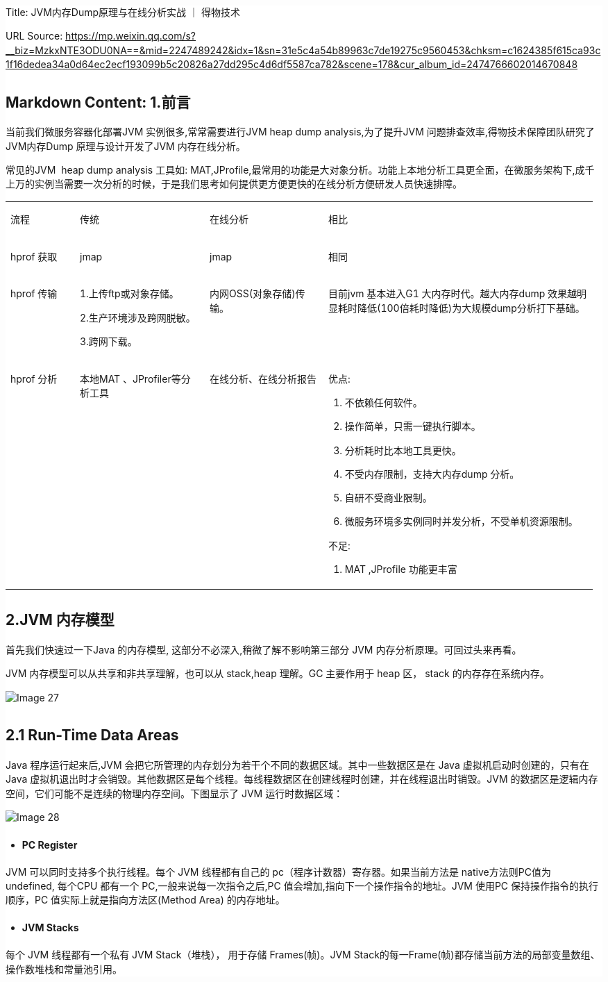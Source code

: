 Title: JVM内存Dump原理与在线分析实战 ｜ 得物技术

URL Source: https://mp.weixin.qq.com/s?__biz=MzkxNTE3ODU0NA==&mid=2247489242&idx=1&sn=31e5c4a54b89963c7de19275c9560453&chksm=c1624385f615ca93c1f16dedea34a0d64ec2ecf193099b5c20826a27dd295c4d6df5587ca782&scene=178&cur_album_id=2474766602014670848

Markdown Content:
**1.前言**
--------

当前我们微服务容器化部署JVM 实例很多,常常需要进行JVM heap dump analysis,为了提升JVM 问题排查效率,得物技术保障团队研究了JVM内存Dump 原理与设计开发了JVM 内存在线分析。

常见的JVM  heap dump analysis 工具如: MAT,JProfile,最常用的功能是大对象分析。功能上本地分析工具更全面，在微服务架构下,成千上万的实例当需要一次分析的时候，于是我们思考如何提供更方便更快的在线分析方便研发人员快速排障。

<table data-ace-table-col-widths="100;187;171;388;"><colgroup><col width="100"><col width="187"><col width="171"><col width="388"></colgroup><tbody><tr><td><p><span>流程</span></p></td><td><p><span>传统</span></p></td><td><p><span>在线分析</span></p></td><td><p><span>相比</span></p></td></tr><tr><td><p><span>hprof 获取</span></p></td><td><p><span>jmap</span></p></td><td><p><span>jmap</span></p></td><td><p><span>相同</span></p></td></tr><tr><td><p><span>hprof 传输</span></p></td><td><p><span>1.上传ftp或对象存储。</span></p><p><span>2.生产环境涉及跨网脱敏。</span></p><p><span>3.跨网下载。</span></p></td><td><p><span>内网OSS(对象存储)传输。</span></p></td><td><p><span>目前jvm 基本进入G1 大内存时代。越大内存dump 效果越明显耗时降低(100倍耗时降低)为大规模dump分析打下基础。</span></p></td></tr><tr><td><p><span>hprof 分析</span></p></td><td><p><span>本地MAT 、JProfiler等分析工具</span></p></td><td><p><span>在线分析、在线分析报告</span></p></td><td><p><span>优点:</span></p><ol start="1"><li><p><span>不依赖任何软件。</span></p></li><li><p><span>操作简单，只需一键执行脚本。</span></p></li><li><p><span>分析耗时比本地工具更快。</span></p></li><li><p><span>不受内存限制，支持大内存dump 分析。</span></p></li><li><p><span>自研不受商业限制。</span></p></li><li><p><span>微服务环境多实例同时并发分析，不受单机资源限制。</span></p></li></ol><p><span>不足:</span></p><ol start="1"><li><p><span>MAT ,JProfile 功能更丰富</span></p></li></ol></td></tr></tbody></table>

**2.JVM 内存模型**
--------------

首先我们快速过一下Java 的内存模型, 这部分不必深入,稍微了解不影响第三部分 JVM 内存分析原理。可回过头来再看。

JVM 内存模型可以从共享和非共享理解，也可以从 stack,heap 理解。GC 主要作用于 heap 区， stack 的内存存在系统内存。

![Image 27](https://mmbiz.qpic.cn/mmbiz_png/AAQtmjCc74BpP2CbhkmWYdwcWUrvQ72kL0xbqGTb35KUl6zaRFWuPcRGsAX9vXBy591m0Twp6UQm1KYKodo0Kg/640?wx_fmt=png)

**2.1 Run-Time Data Areas**
---------------------------

Java 程序运行起来后,JVM 会把它所管理的内存划分为若干个不同的数据区域。其中一些数据区是在 Java 虚拟机启动时创建的，只有在 Java 虚拟机退出时才会销毁。其他数据区是每个线程。每线程数据区在创建线程时创建，并在线程退出时销毁。JVM 的数据区是逻辑内存空间，它们可能不是连续的物理内存空间。下图显示了 JVM 运行时数据区域：

![Image 28](https://mmbiz.qpic.cn/mmbiz_png/AAQtmjCc74BpP2CbhkmWYdwcWUrvQ72ksIzJovPgwp6OZE3YofaCT9NkPo4v48CnMuctlwiapoJLtlM5r5G1VXw/640?wx_fmt=png)

*   #### **PC Register**
    

JVM 可以同时支持多个执行线程。每个 JVM 线程都有自己的 pc（程序计数器）寄存器。如果当前方法是 native方法则PC值为 undefined, 每个CPU 都有一个 PC,一般来说每一次指令之后,PC 值会增加,指向下一个操作指令的地址。JVM 使用PC 保持操作指令的执行顺序，PC 值实际上就是指向方法区(Method Area) 的内存地址。

*   #### **JVM Stacks**
    

每个 JVM 线程都有一个私有 JVM Stack（堆栈）， 用于存储 Frames(帧)。JVM Stack的每一Frame(帧)都存储当前方法的局部变量数组、操作数堆栈和常量池引用。
